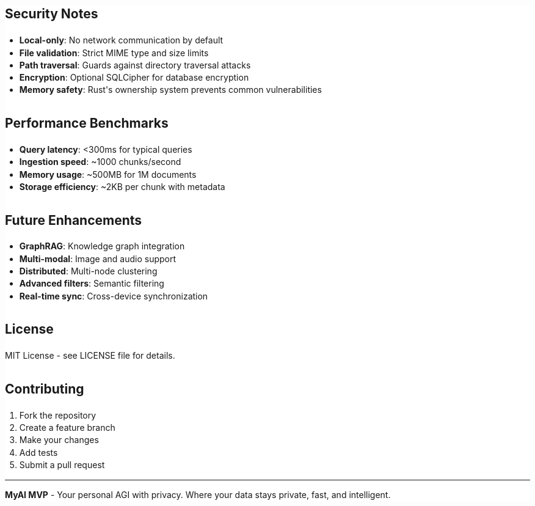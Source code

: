 ## Security Notes

- **Local-only**: No network communication by default
- **File validation**: Strict MIME type and size limits
- **Path traversal**: Guards against directory traversal attacks
- **Encryption**: Optional SQLCipher for database encryption
- **Memory safety**: Rust's ownership system prevents common vulnerabilities

## Performance Benchmarks

- **Query latency**: <300ms for typical queries
- **Ingestion speed**: ~1000 chunks/second
- **Memory usage**: ~500MB for 1M documents
- **Storage efficiency**: ~2KB per chunk with metadata

## Future Enhancements

- **GraphRAG**: Knowledge graph integration
- **Multi-modal**: Image and audio support
- **Distributed**: Multi-node clustering
- **Advanced filters**: Semantic filtering
- **Real-time sync**: Cross-device synchronization

## License

MIT License - see LICENSE file for details.

## Contributing

1. Fork the repository
2. Create a feature branch
3. Make your changes
4. Add tests
5. Submit a pull request

---

**MyAI MVP** - Your personal AGI with privacy. Where your data stays private, fast, and intelligent.

